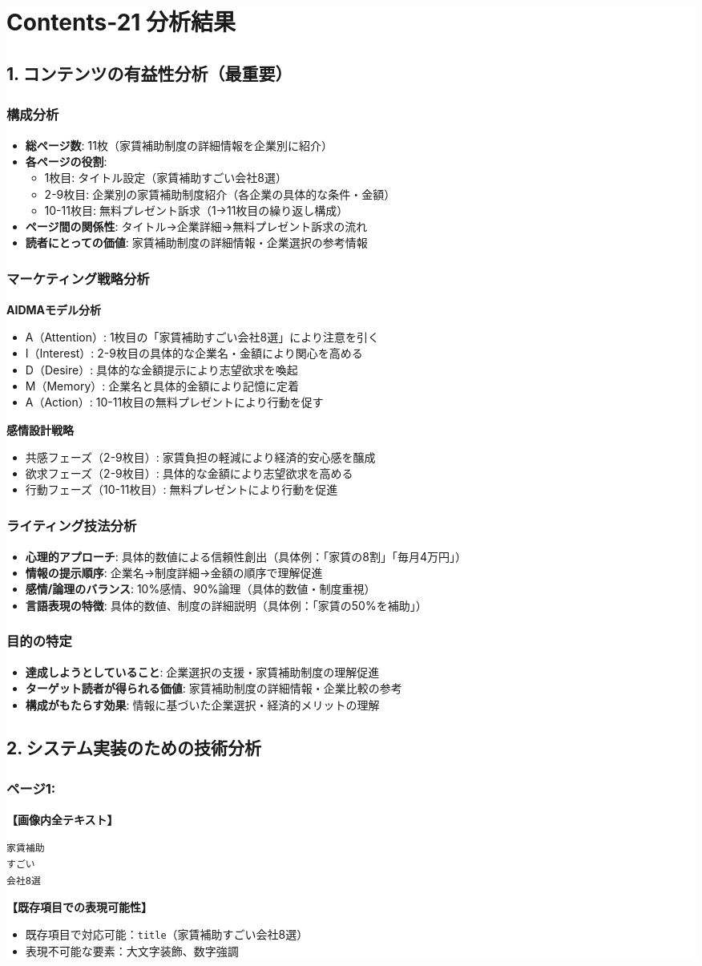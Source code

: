 # Contents-21 分析結果

## 1. コンテンツの有益性分析（最重要）

### 構成分析
- **総ページ数**: 11枚（家賃補助制度の詳細情報を企業別に紹介）
- **各ページの役割**: 
  - 1枚目: タイトル設定（家賃補助すごい会社8選）
  - 2-9枚目: 企業別の家賃補助制度紹介（各企業の具体的な条件・金額）
  - 10-11枚目: 無料プレゼント訴求（1→11枚目の繰り返し構成）
- **ページ間の関係性**: タイトル→企業詳細→無料プレゼント訴求の流れ
- **読者にとっての価値**: 家賃補助制度の詳細情報・企業選択の参考情報

### マーケティング戦略分析
**AIDMAモデル分析**
- A（Attention）: 1枚目の「家賃補助すごい会社8選」により注意を引く
- I（Interest）: 2-9枚目の具体的な企業名・金額により関心を高める
- D（Desire）: 具体的な金額提示により志望欲求を喚起
- M（Memory）: 企業名と具体的金額により記憶に定着
- A（Action）: 10-11枚目の無料プレゼントにより行動を促す

**感情設計戦略**
- 共感フェーズ（2-9枚目）: 家賃負担の軽減により経済的安心感を醸成
- 欲求フェーズ（2-9枚目）: 具体的な金額により志望欲求を高める
- 行動フェーズ（10-11枚目）: 無料プレゼントにより行動を促進

### ライティング技法分析
- **心理的アプローチ**: 具体的数値による信頼性創出（具体例：「家賃の8割」「毎月4万円」）
- **情報の提示順序**: 企業名→制度詳細→金額の順序で理解促進
- **感情/論理のバランス**: 10%感情、90%論理（具体的数値・制度重視）
- **言語表現の特徴**: 具体的数値、制度の詳細説明（具体例：「家賃の50%を補助」）

### 目的の特定
- **達成しようとしていること**: 企業選択の支援・家賃補助制度の理解促進
- **ターゲット読者が得られる価値**: 家賃補助制度の詳細情報・企業比較の参考
- **構成がもたらす効果**: 情報に基づいた企業選択・経済的メリットの理解

## 2. システム実装のための技術分析

### ページ1:
**【画像内全テキスト】**
```
家賃補助
すごい
会社8選
```

**【既存項目での表現可能性】**
- 既存項目で対応可能：`title`（家賃補助すごい会社8選）
- 表現不可能な要素：大文字装飾、数字強調
